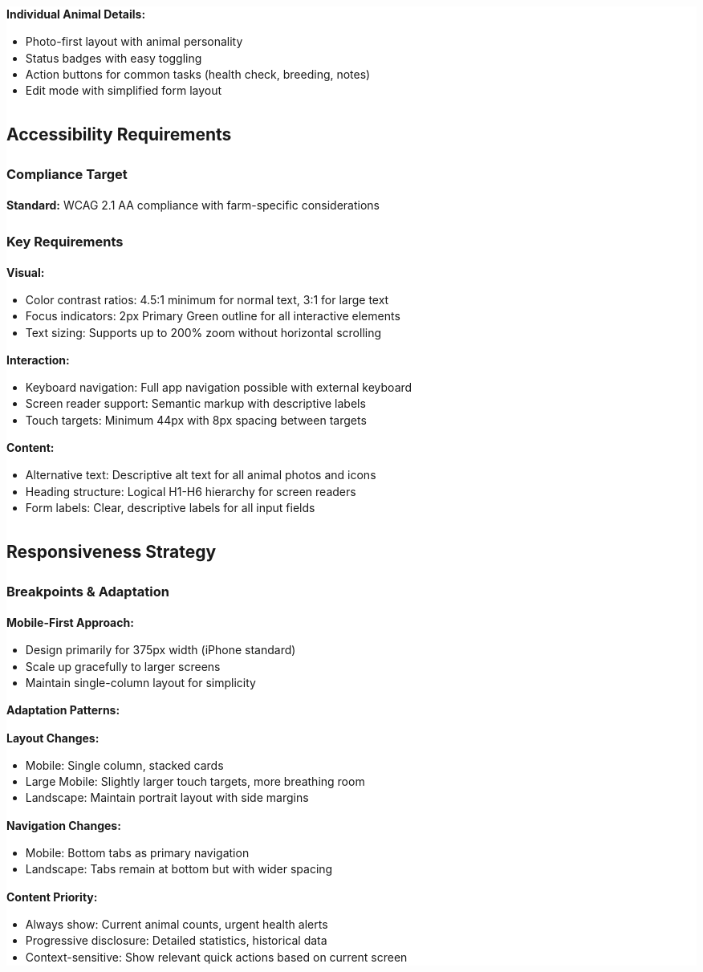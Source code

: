 **Individual Animal Details:**
- Photo-first layout with animal personality
- Status badges with easy toggling
- Action buttons for common tasks (health check, breeding, notes)
- Edit mode with simplified form layout

## Accessibility Requirements

### Compliance Target
**Standard:** WCAG 2.1 AA compliance with farm-specific considerations

### Key Requirements

**Visual:**
- Color contrast ratios: 4.5:1 minimum for normal text, 3:1 for large text
- Focus indicators: 2px Primary Green outline for all interactive elements
- Text sizing: Supports up to 200% zoom without horizontal scrolling

**Interaction:**
- Keyboard navigation: Full app navigation possible with external keyboard
- Screen reader support: Semantic markup with descriptive labels
- Touch targets: Minimum 44px with 8px spacing between targets

**Content:**
- Alternative text: Descriptive alt text for all animal photos and icons
- Heading structure: Logical H1-H6 hierarchy for screen readers
- Form labels: Clear, descriptive labels for all input fields

## Responsiveness Strategy

### Breakpoints & Adaptation

**Mobile-First Approach:**
- Design primarily for 375px width (iPhone standard)
- Scale up gracefully to larger screens
- Maintain single-column layout for simplicity

**Adaptation Patterns:**

**Layout Changes:**
- Mobile: Single column, stacked cards
- Large Mobile: Slightly larger touch targets, more breathing room
- Landscape: Maintain portrait layout with side margins

**Navigation Changes:**
- Mobile: Bottom tabs as primary navigation
- Landscape: Tabs remain at bottom but with wider spacing

**Content Priority:**
- Always show: Current animal counts, urgent health alerts
- Progressive disclosure: Detailed statistics, historical data
- Context-sensitive: Show relevant quick actions based on current screen
